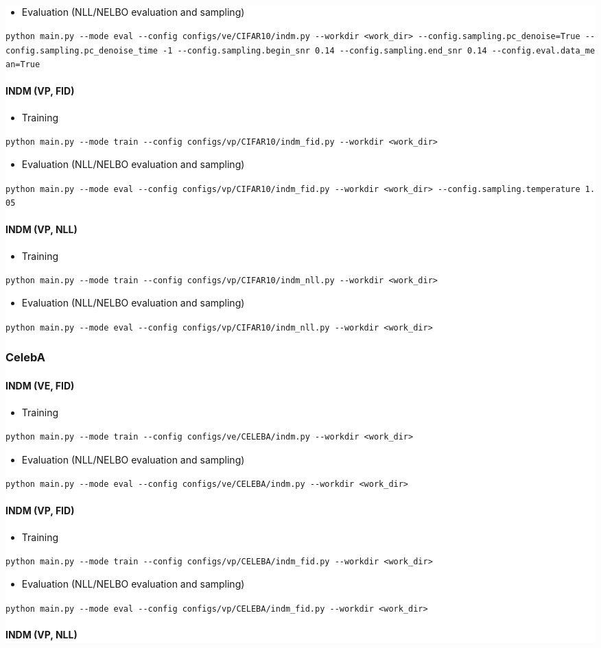* Evaluation (NLL/NELBO evaluation and sampling)
```
python main.py --mode eval --config configs/ve/CIFAR10/indm.py --workdir <work_dir> --config.sampling.pc_denoise=True --config.sampling.pc_denoise_time -1 --config.sampling.begin_snr 0.14 --config.sampling.end_snr 0.14 --config.eval.data_mean=True
```

#### INDM (VP, FID)

* Training
```
python main.py --mode train --config configs/vp/CIFAR10/indm_fid.py --workdir <work_dir>
```

* Evaluation (NLL/NELBO evaluation and sampling)
```
python main.py --mode eval --config configs/vp/CIFAR10/indm_fid.py --workdir <work_dir> --config.sampling.temperature 1.05
```

#### INDM (VP, NLL)

* Training
```
python main.py --mode train --config configs/vp/CIFAR10/indm_nll.py --workdir <work_dir>
```

* Evaluation (NLL/NELBO evaluation and sampling)
```
python main.py --mode eval --config configs/vp/CIFAR10/indm_nll.py --workdir <work_dir>
```

### CelebA

#### INDM (VE, FID)

* Training
```
python main.py --mode train --config configs/ve/CELEBA/indm.py --workdir <work_dir>
```

* Evaluation (NLL/NELBO evaluation and sampling)
```
python main.py --mode eval --config configs/ve/CELEBA/indm.py --workdir <work_dir>
```

#### INDM (VP, FID)

* Training
```
python main.py --mode train --config configs/vp/CELEBA/indm_fid.py --workdir <work_dir>
```

* Evaluation (NLL/NELBO evaluation and sampling)
```
python main.py --mode eval --config configs/vp/CELEBA/indm_fid.py --workdir <work_dir>
```

#### INDM (VP, NLL)
